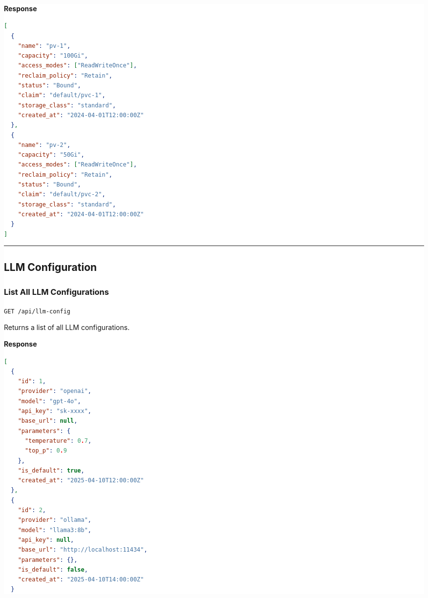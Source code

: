 **Response**

```json
[
  {
    "name": "pv-1",
    "capacity": "100Gi",
    "access_modes": ["ReadWriteOnce"],
    "reclaim_policy": "Retain",
    "status": "Bound",
    "claim": "default/pvc-1",
    "storage_class": "standard",
    "created_at": "2024-04-01T12:00:00Z"
  },
  {
    "name": "pv-2",
    "capacity": "50Gi",
    "access_modes": ["ReadWriteOnce"],
    "reclaim_policy": "Retain",
    "status": "Bound",
    "claim": "default/pvc-2",
    "storage_class": "standard",
    "created_at": "2024-04-01T12:00:00Z"
  }
]
```

---

## LLM Configuration

### List All LLM Configurations

```
GET /api/llm-config
```

Returns a list of all LLM configurations.

**Response**

```json
[
  {
    "id": 1,
    "provider": "openai",
    "model": "gpt-4o",
    "api_key": "sk-xxxx",
    "base_url": null,
    "parameters": {
      "temperature": 0.7,
      "top_p": 0.9
    },
    "is_default": true,
    "created_at": "2025-04-10T12:00:00Z"
  },
  {
    "id": 2,
    "provider": "ollama",
    "model": "llama3:8b",
    "api_key": null,
    "base_url": "http://localhost:11434",
    "parameters": {},
    "is_default": false,
    "created_at": "2025-04-10T14:00:00Z"
  }
```